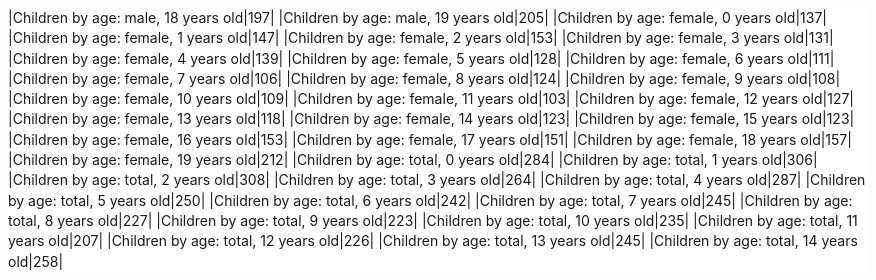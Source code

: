 |Children by age: male, 18 years old|197|
|Children by age: male, 19 years old|205|
|Children by age: female, 0 years old|137|
|Children by age: female, 1 years old|147|
|Children by age: female, 2 years old|153|
|Children by age: female, 3 years old|131|
|Children by age: female, 4 years old|139|
|Children by age: female, 5 years old|128|
|Children by age: female, 6 years old|111|
|Children by age: female, 7 years old|106|
|Children by age: female, 8 years old|124|
|Children by age: female, 9 years old|108|
|Children by age: female, 10 years old|109|
|Children by age: female, 11 years old|103|
|Children by age: female, 12 years old|127|
|Children by age: female, 13 years old|118|
|Children by age: female, 14 years old|123|
|Children by age: female, 15 years old|123|
|Children by age: female, 16 years old|153|
|Children by age: female, 17 years old|151|
|Children by age: female, 18 years old|157|
|Children by age: female, 19 years old|212|
|Children by age: total, 0 years old|284|
|Children by age: total, 1 years old|306|
|Children by age: total, 2 years old|308|
|Children by age: total, 3 years old|264|
|Children by age: total, 4 years old|287|
|Children by age: total, 5 years old|250|
|Children by age: total, 6 years old|242|
|Children by age: total, 7 years old|245|
|Children by age: total, 8 years old|227|
|Children by age: total, 9 years old|223|
|Children by age: total, 10 years old|235|
|Children by age: total, 11 years old|207|
|Children by age: total, 12 years old|226|
|Children by age: total, 13 years old|245|
|Children by age: total, 14 years old|258|